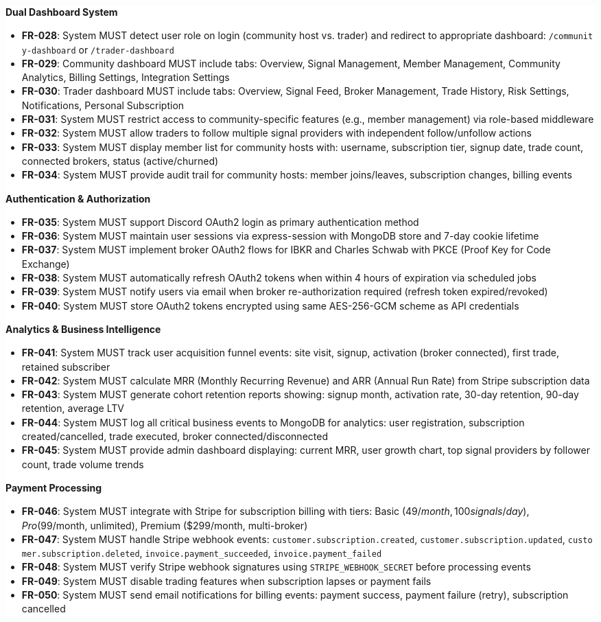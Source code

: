 **Dual Dashboard System**

- **FR-028**: System MUST detect user role on login (community host vs. trader) and redirect to appropriate dashboard: `/community-dashboard` or `/trader-dashboard`
- **FR-029**: Community dashboard MUST include tabs: Overview, Signal Management, Member Management, Community Analytics, Billing Settings, Integration Settings
- **FR-030**: Trader dashboard MUST include tabs: Overview, Signal Feed, Broker Management, Trade History, Risk Settings, Notifications, Personal Subscription
- **FR-031**: System MUST restrict access to community-specific features (e.g., member management) via role-based middleware
- **FR-032**: System MUST allow traders to follow multiple signal providers with independent follow/unfollow actions
- **FR-033**: System MUST display member list for community hosts with: username, subscription tier, signup date, trade count, connected brokers, status (active/churned)
- **FR-034**: System MUST provide audit trail for community hosts: member joins/leaves, subscription changes, billing events

**Authentication & Authorization**

- **FR-035**: System MUST support Discord OAuth2 login as primary authentication method
- **FR-036**: System MUST maintain user sessions via express-session with MongoDB store and 7-day cookie lifetime
- **FR-037**: System MUST implement broker OAuth2 flows for IBKR and Charles Schwab with PKCE (Proof Key for Code Exchange)
- **FR-038**: System MUST automatically refresh OAuth2 tokens when within 4 hours of expiration via scheduled jobs
- **FR-039**: System MUST notify users via email when broker re-authorization required (refresh token expired/revoked)
- **FR-040**: System MUST store OAuth2 tokens encrypted using same AES-256-GCM scheme as API credentials

**Analytics & Business Intelligence**

- **FR-041**: System MUST track user acquisition funnel events: site visit, signup, activation (broker connected), first trade, retained subscriber
- **FR-042**: System MUST calculate MRR (Monthly Recurring Revenue) and ARR (Annual Run Rate) from Stripe subscription data
- **FR-043**: System MUST generate cohort retention reports showing: signup month, activation rate, 30-day retention, 90-day retention, average LTV
- **FR-044**: System MUST log all critical business events to MongoDB for analytics: user registration, subscription created/cancelled, trade executed, broker connected/disconnected
- **FR-045**: System MUST provide admin dashboard displaying: current MRR, user growth chart, top signal providers by follower count, trade volume trends

**Payment Processing**

- **FR-046**: System MUST integrate with Stripe for subscription billing with tiers: Basic ($49/month, 100 signals/day), Pro ($99/month, unlimited), Premium ($299/month, multi-broker)
- **FR-047**: System MUST handle Stripe webhook events: `customer.subscription.created`, `customer.subscription.updated`, `customer.subscription.deleted`, `invoice.payment_succeeded`, `invoice.payment_failed`
- **FR-048**: System MUST verify Stripe webhook signatures using `STRIPE_WEBHOOK_SECRET` before processing events
- **FR-049**: System MUST disable trading features when subscription lapses or payment fails
- **FR-050**: System MUST send email notifications for billing events: payment success, payment failure (retry), subscription cancelled
